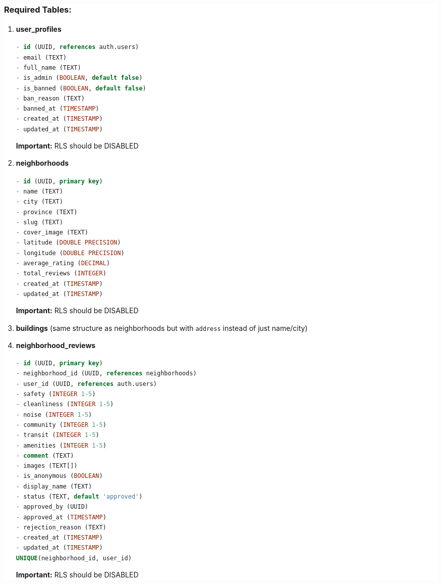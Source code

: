 ### Required Tables:

1. **user_profiles**
   ```sql
   - id (UUID, references auth.users)
   - email (TEXT)
   - full_name (TEXT)
   - is_admin (BOOLEAN, default false)
   - is_banned (BOOLEAN, default false)
   - ban_reason (TEXT)
   - banned_at (TIMESTAMP)
   - created_at (TIMESTAMP)
   - updated_at (TIMESTAMP)
   ```
   **Important:** RLS should be DISABLED

2. **neighborhoods**
   ```sql
   - id (UUID, primary key)
   - name (TEXT)
   - city (TEXT)
   - province (TEXT)
   - slug (TEXT)
   - cover_image (TEXT)
   - latitude (DOUBLE PRECISION)
   - longitude (DOUBLE PRECISION)
   - average_rating (DECIMAL)
   - total_reviews (INTEGER)
   - created_at (TIMESTAMP)
   - updated_at (TIMESTAMP)
   ```
   **Important:** RLS should be DISABLED

3. **buildings** (same structure as neighborhoods but with `address` instead of just name/city)

4. **neighborhood_reviews**
   ```sql
   - id (UUID, primary key)
   - neighborhood_id (UUID, references neighborhoods)
   - user_id (UUID, references auth.users)
   - safety (INTEGER 1-5)
   - cleanliness (INTEGER 1-5)
   - noise (INTEGER 1-5)
   - community (INTEGER 1-5)
   - transit (INTEGER 1-5)
   - amenities (INTEGER 1-5)
   - comment (TEXT)
   - images (TEXT[])
   - is_anonymous (BOOLEAN)
   - display_name (TEXT)
   - status (TEXT, default 'approved')
   - approved_by (UUID)
   - approved_at (TIMESTAMP)
   - rejection_reason (TEXT)
   - created_at (TIMESTAMP)
   - updated_at (TIMESTAMP)
   UNIQUE(neighborhood_id, user_id)
   ```
   **Important:** RLS should be DISABLED
